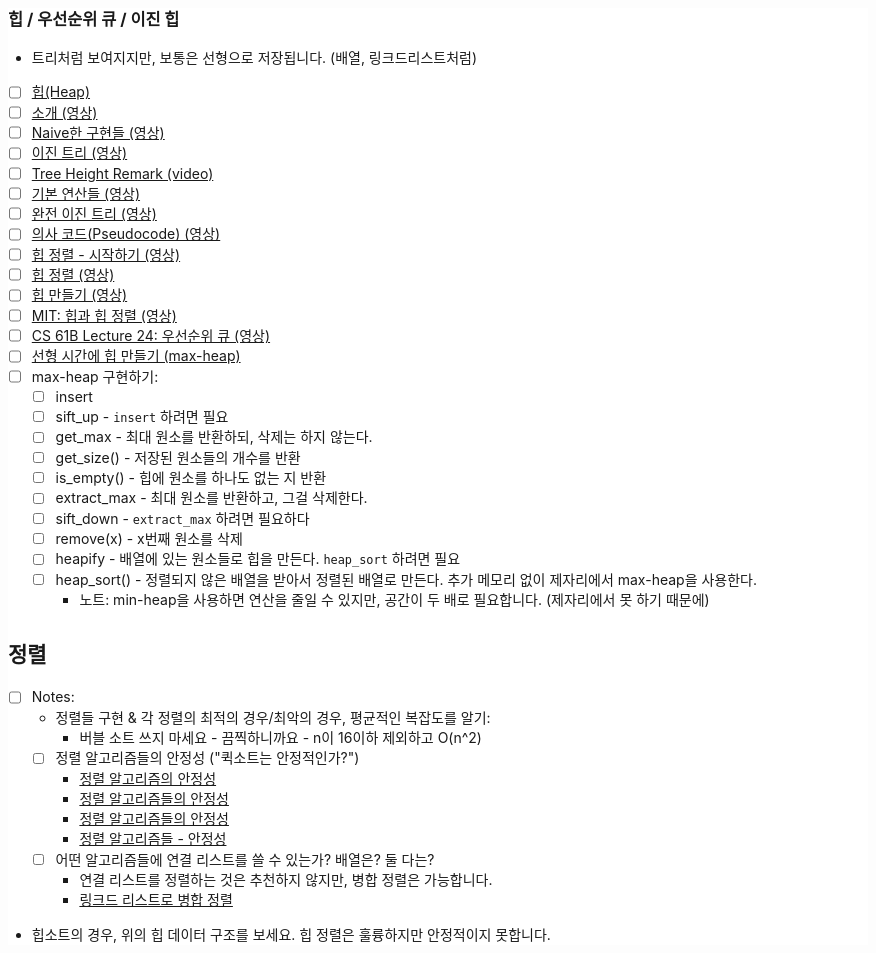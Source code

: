 ### 힙 / 우선순위 큐 / 이진 힙  
  - 트리처럼 보여지지만, 보통은 선형으로 저장됩니다. (배열, 링크드리스트처럼)  
  - [ ] [힙(Heap)](https://en.wikipedia.org/wiki/Heap_(data_structure))  
  - [ ] [소개 (영상)](https://www.coursera.org/learn/data-structures/lecture/2OpTs/introduction)  
  - [ ] [Naive한 구현들 (영상)](https://www.coursera.org/learn/data-structures/lecture/z3l9N/naive-implementations)  
  - [ ] [이진 트리 (영상)](https://www.coursera.org/learn/data-structures/lecture/GRV2q/binary-trees)  
  - [ ] [Tree Height Remark (video)](https://www.coursera.org/learn/data-structures/supplement/S5xxz/tree-height-remark)  
  - [ ] [기본 연산들 (영상)](https://www.coursera.org/learn/data-structures/lecture/0g1dl/basic-operations)  
  - [ ] [완전 이진 트리 (영상)](https://www.coursera.org/learn/data-structures/lecture/gl5Ni/complete-binary-trees)  
  - [ ] [의사 코드(Pseudocode) (영상)](https://www.coursera.org/learn/data-structures/lecture/HxQo9/pseudocode)  
  - [ ] [힙 정렬 - 시작하기 (영상)](https://youtu.be/odNJmw5TOEE?list=PLFDnELG9dpVxQCxuD-9BSy2E7BWY3t5Sm&t=3291)  
  - [ ] [힙 정렬 (영상)](https://www.coursera.org/learn/data-structures/lecture/hSzMO/heap-sort)  
  - [ ] [힙 만들기 (영상)](https://www.coursera.org/learn/data-structures/lecture/dwrOS/building-a-heap)  
  - [ ] [MIT: 힙과 힙 정렬 (영상)](https://www.youtube.com/watch?v=B7hVxCmfPtM&index=4&list=PLUl4u3cNGP61Oq3tWYp6V_F-5jb5L2iHb)  
  - [ ] [CS 61B Lecture 24: 우선순위 큐 (영상)](https://archive.org/details/ucberkeley_webcast_yIUFT6AKBGE)  
  - [ ] [선형 시간에 힙 만들기 (max-heap)](https://www.youtube.com/watch?v=MiyLo8adrWw)  
  - [ ] max-heap 구현하기:  
    - [ ] insert  
    - [ ] sift_up - `insert` 하려면 필요  
    - [ ] get_max - 최대 원소를 반환하되, 삭제는 하지 않는다.  
    - [ ] get_size() - 저장된 원소들의 개수를 반환  
    - [ ] is_empty() - 힙에 원소를 하나도 없는 지 반환  
    - [ ] extract_max - 최대 원소를 반환하고, 그걸 삭제한다.  
    - [ ] sift_down - `extract_max` 하려면 필요하다  
    - [ ] remove(x) - x번째 원소를 삭제  
    - [ ] heapify - 배열에 있는 원소들로 힙을 만든다. `heap_sort` 하려면 필요  
    - [ ] heap_sort() - 정렬되지 않은 배열을 받아서 정렬된 배열로 만든다. 추가 메모리 없이 제자리에서 max-heap을 사용한다.  
      - 노트: min-heap을 사용하면 연산을 줄일 수 있지만, 공간이 두 배로 필요합니다. (제자리에서 못 하기 때문에)  
  
## 정렬  
  
- [ ] Notes:  
  - 정렬들 구현 & 각 정렬의 최적의 경우/최악의 경우, 평균적인 복잡도를 알기:  
    - 버블 소트 쓰지 마세요 - 끔찍하니까요 - n이 16이하 제외하고 O(n^2)  
  - [ ] 정렬 알고리즘들의 안정성 ("퀵소트는 안정적인가?")  
    - [정렬 알고리즘의 안정성](https://en.wikipedia.org/wiki/Sorting_algorithm#Stability)  
    - [정렬 알고리즘들의 안정성](http://stackoverflow.com/questions/1517793/stability-in-sorting-algorithms)  
    - [정렬 알고리즘들의 안정성](http://www.geeksforgeeks.org/stability-in-sorting-algorithms/)  
    - [정렬 알고리즘들 - 안정성](http://homepages.math.uic.edu/~leon/cs-mcs401-s08/handouts/stability.pdf)  
  - [ ] 어떤 알고리즘들에 연결 리스트를 쓸 수 있는가? 배열은? 둘 다는?  
    - 연결 리스트를 정렬하는 것은 추천하지 않지만, 병합 정렬은 가능합니다.  
    - [링크드 리스트로 병합 정렬](http://www.geeksforgeeks.org/merge-sort-for-linked-list/)  
  
- 힙소트의 경우, 위의 힙 데이터 구조를 보세요. 힙 정렬은 훌륭하지만 안정적이지 못합니다.  
  
